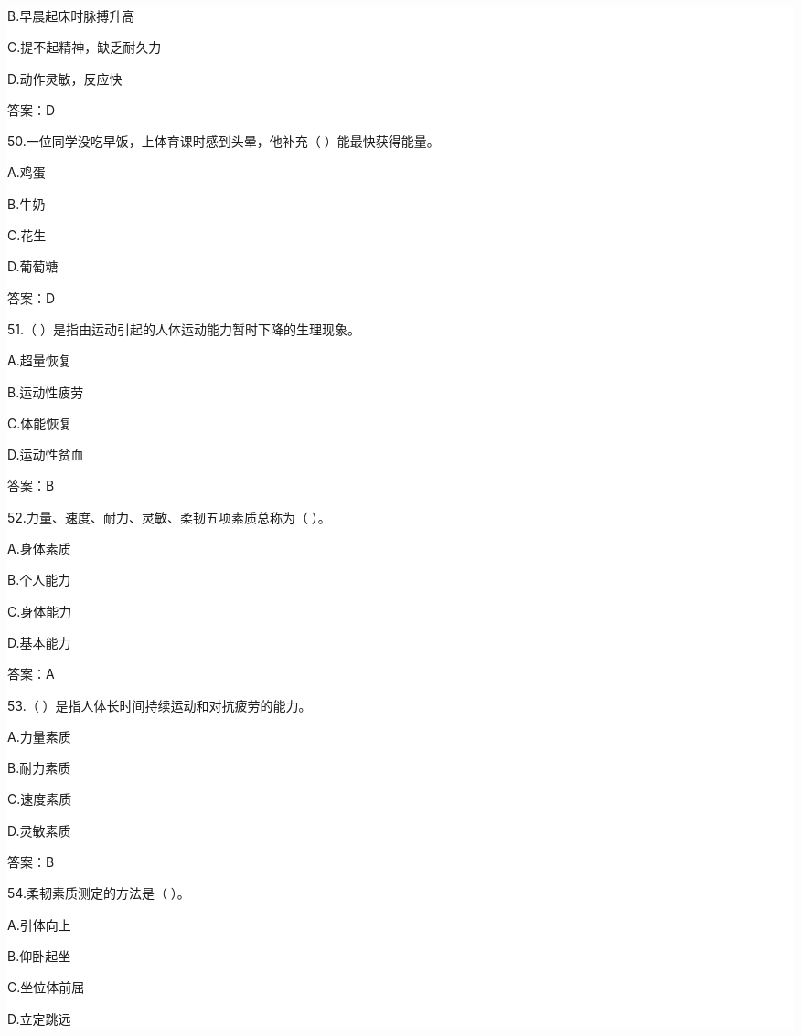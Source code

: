 B.早晨起床时脉搏升高

C.提不起精神，缺乏耐久力

D.动作灵敏，反应快

答案：D

50.一位同学没吃早饭，上体育课时感到头晕，他补充（  ）能最快获得能量。

A.鸡蛋

B.牛奶

C.花生

D.葡萄糖

答案：D

51.（  ）是指由运动引起的人体运动能力暂时下降的生理现象。

A.超量恢复

B.运动性疲劳

C.体能恢复

D.运动性贫血

答案：B

52.力量、速度、耐力、灵敏、柔韧五项素质总称为（  ）。

A.身体素质

B.个人能力

C.身体能力

D.基本能力

答案：A

53.（  ）是指人体长时间持续运动和对抗疲劳的能力。

A.力量素质

B.耐力素质

C.速度素质

D.灵敏素质

答案：B

54.柔韧素质测定的方法是（  ）。

A.引体向上

B.仰卧起坐

C.坐位体前屈

D.立定跳远
